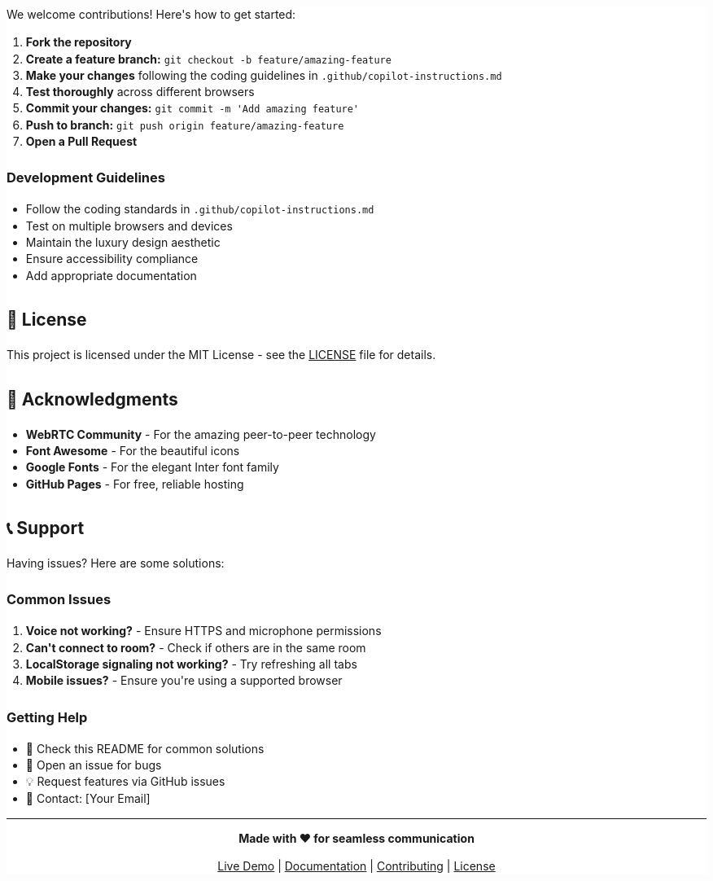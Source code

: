 We welcome contributions! Here's how to get started:

1. **Fork the repository**
2. **Create a feature branch:** `git checkout -b feature/amazing-feature`
3. **Make your changes** following the coding guidelines in `.github/copilot-instructions.md`
4. **Test thoroughly** across different browsers
5. **Commit your changes:** `git commit -m 'Add amazing feature'`
6. **Push to branch:** `git push origin feature/amazing-feature`
7. **Open a Pull Request**

### Development Guidelines
- Follow the coding standards in `.github/copilot-instructions.md`
- Test on multiple browsers and devices
- Maintain the luxury design aesthetic
- Ensure accessibility compliance
- Add appropriate documentation

## 📄 License

This project is licensed under the MIT License - see the [LICENSE](LICENSE) file for details.

## 🙏 Acknowledgments

- **WebRTC Community** - For the amazing peer-to-peer technology
- **Font Awesome** - For the beautiful icons
- **Google Fonts** - For the elegant Inter font family
- **GitHub Pages** - For free, reliable hosting

## 📞 Support

Having issues? Here are some solutions:

### Common Issues
1. **Voice not working?** - Ensure HTTPS and microphone permissions
2. **Can't connect to room?** - Check if others are in the same room
3. **LocalStorage signaling not working?** - Try refreshing all tabs
4. **Mobile issues?** - Ensure you're using a supported browser

### Getting Help
- 📖 Check this README for common solutions
- 🐛 Open an issue for bugs
- 💡 Request features via GitHub issues
- 📧 Contact: [Your Email]

---

<div align="center">

**Made with ❤️ for seamless communication**

[Live Demo](#) | [Documentation](#) | [Contributing](#) | [License](#)

</div>
